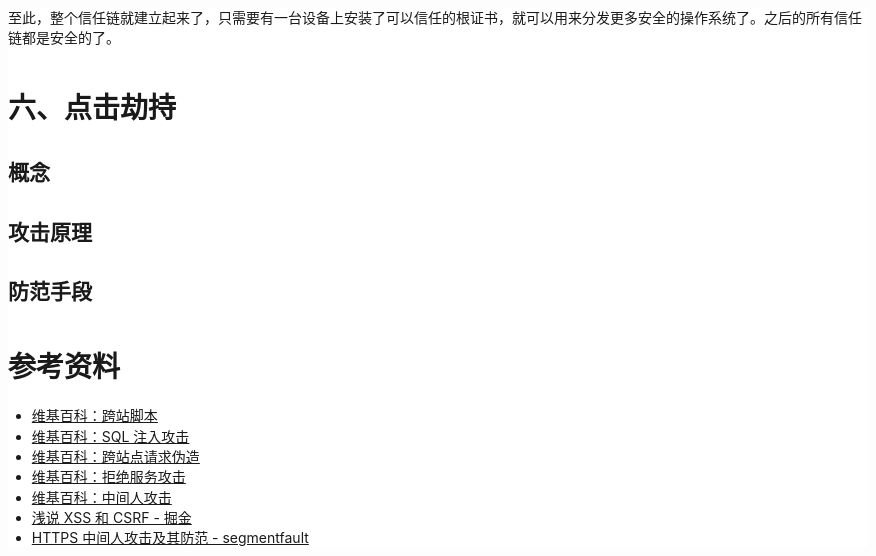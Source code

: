 至此，整个信任链就建立起来了，只需要有一台设备上安装了可以信任的根证书，就可以用来分发更多安全的操作系统了。之后的所有信任链都是安全的了。







# 六、点击劫持

## 概念



## 攻击原理





## 防范手段





# 参考资料

- [维基百科：跨站脚本](https://zh.wikipedia.org/wiki/%E8%B7%A8%E7%B6%B2%E7%AB%99%E6%8C%87%E4%BB%A4%E7%A2%BC)
- [维基百科：SQL 注入攻击](https://zh.wikipedia.org/wiki/SQL%E8%B3%87%E6%96%99%E9%9A%B1%E7%A2%BC%E6%94%BB%E6%93%8A)
- [维基百科：跨站点请求伪造](https://zh.wikipedia.org/wiki/%E8%B7%A8%E7%AB%99%E8%AF%B7%E6%B1%82%E4%BC%AA%E9%80%A0)
- [维基百科：拒绝服务攻击](https://zh.wikipedia.org/wiki/%E9%98%BB%E6%96%B7%E6%9C%8D%E5%8B%99%E6%94%BB%E6%93%8A)
- [维基百科：中间人攻击](https://zh.wikipedia.org/zh-hans/%E4%B8%AD%E9%97%B4%E4%BA%BA%E6%94%BB%E5%87%BB)
- [浅说 XSS 和 CSRF - 掘金](https://juejin.im/entry/5b4b56fd5188251b1a7b2ac1)
- [HTTPS 中间人攻击及其防范 - segmentfault](https://segmentfault.com/a/1190000013075736?utm_source=tag-newest) 

